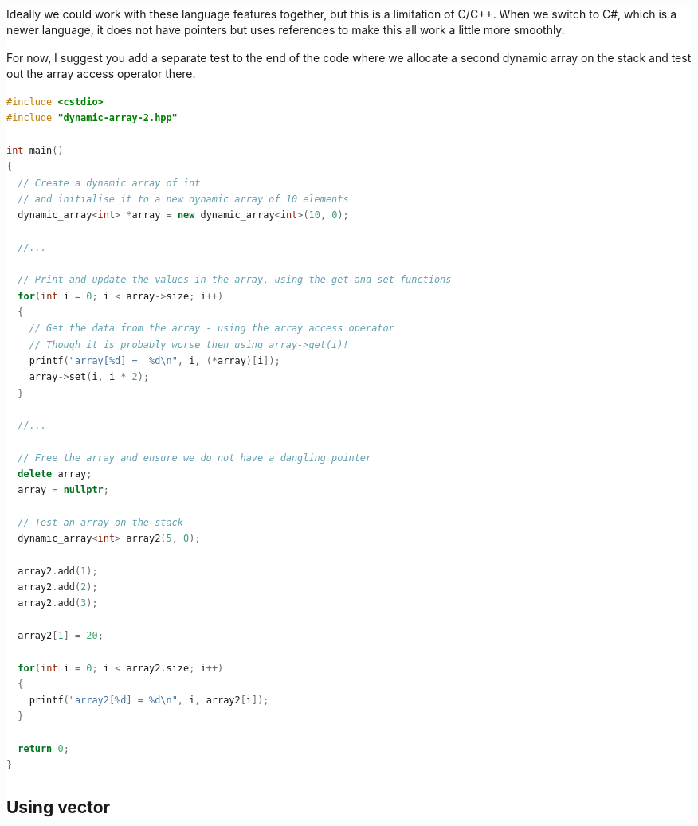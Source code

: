 Ideally we could work with these language features together, but this is a limitation of C/C++. When we switch to C#, which is a newer language, it does not have pointers but uses references to make this all work a little more smoothly.

For now, I suggest you add a separate test to the end of the code where we allocate a second dynamic array on the stack and test out the array access operator there.

```cpp
#include <cstdio>
#include "dynamic-array-2.hpp"

int main()
{
  // Create a dynamic array of int
  // and initialise it to a new dynamic array of 10 elements
  dynamic_array<int> *array = new dynamic_array<int>(10, 0);

  //...

  // Print and update the values in the array, using the get and set functions
  for(int i = 0; i < array->size; i++)
  {
    // Get the data from the array - using the array access operator
    // Though it is probably worse then using array->get(i)!
    printf("array[%d] =  %d\n", i, (*array)[i]);
    array->set(i, i * 2);
  }

  //...

  // Free the array and ensure we do not have a dangling pointer
  delete array;
  array = nullptr;

  // Test an array on the stack
  dynamic_array<int> array2(5, 0);

  array2.add(1);
  array2.add(2);
  array2.add(3);

  array2[1] = 20;

  for(int i = 0; i < array2.size; i++)
  {
    printf("array2[%d] = %d\n", i, array2[i]);
  }

  return 0;
}
```

## Using vector
